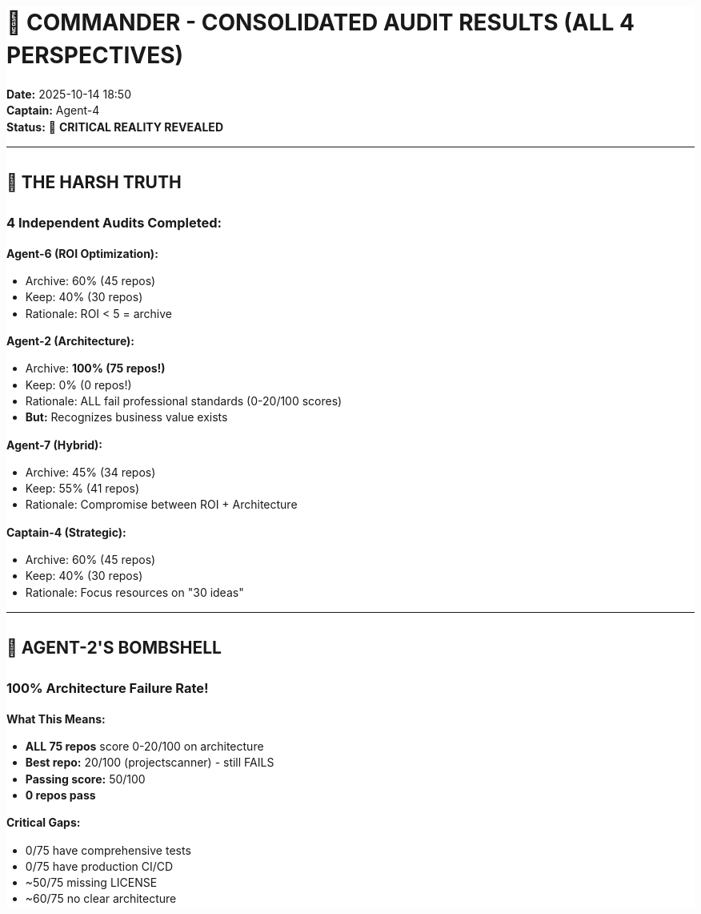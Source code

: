 # 🚨 COMMANDER - CONSOLIDATED AUDIT RESULTS (ALL 4 PERSPECTIVES)

**Date:** 2025-10-14 18:50  
**Captain:** Agent-4  
**Status:** 🔴 **CRITICAL REALITY REVEALED**

---

## 🎯 **THE HARSH TRUTH**

### **4 Independent Audits Completed:**

**Agent-6 (ROI Optimization):**
- Archive: 60% (45 repos)
- Keep: 40% (30 repos)
- Rationale: ROI < 5 = archive

**Agent-2 (Architecture):**
- Archive: **100% (75 repos!)**
- Keep: 0% (0 repos!)
- Rationale: ALL fail professional standards (0-20/100 scores)
- **But:** Recognizes business value exists

**Agent-7 (Hybrid):**
- Archive: 45% (34 repos)
- Keep: 55% (41 repos)
- Rationale: Compromise between ROI + Architecture

**Captain-4 (Strategic):**
- Archive: 60% (45 repos)
- Keep: 40% (30 repos)
- Rationale: Focus resources on "30 ideas"

---

## 🚨 **AGENT-2'S BOMBSHELL**

### **100% Architecture Failure Rate!**

**What This Means:**
- **ALL 75 repos** score 0-20/100 on architecture
- **Best repo:** 20/100 (projectscanner) - still FAILS
- **Passing score:** 50/100
- **0 repos pass**

**Critical Gaps:**
- 0/75 have comprehensive tests
- 0/75 have production CI/CD
- ~50/75 missing LICENSE
- ~60/75 no clear architecture
